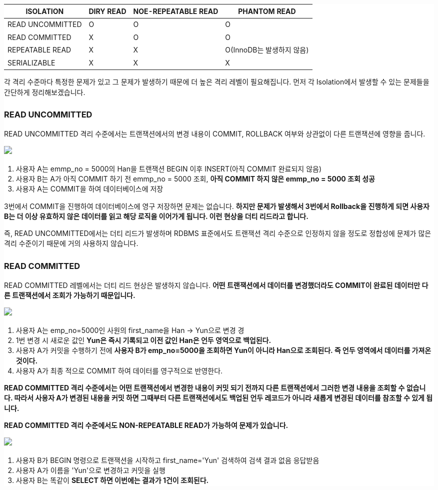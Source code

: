 | ISOLATION        | DIRY READ | NOE-REPEATABLE READ | PHANTOM READ              |
| ---------------- | --------- | ------------------- | ------------------------- |
| READ UNCOMMITTED | O         | O                   | O                         |
| READ COMMITTED   | X         | O                   | O                         |
| REPEATABLE READ  | X         | X                   | O(InnoDB는 발생하지 않음) |
| SERIALIZABLE     | X         | X                   | X                         |


각 격리 수준마다 특정한 문제가 있고 그 문제가 발생하기 때문에 더 높은 격리 레벨이 필요해집니다. 먼저 각 Isolation에서 발생할 수 있는 문제들을 간단하게 정리해보겠습니다.

### READ UNCOMMITTED

READ UNCOMMITTED 격리 수준에서는 트랜잭션에서의 변경 내용이 COMMIT, ROLLBACK 여부와 상관없이 다른 트랜잭션에 영향을 줍니다.

![](https://github.com/cheese10yun/TIL/raw/master/assets/real_mysql_read-uncommitted.png)


1. 사용자 A는 emmp_no = 5000의 Han을 트랜잭션 BEGIN 이후 INSERT(아직 COMMIT 완료되지 않음)
2. 사용자 B는 A가 아직 COMMIT 하기 전 emmp_no = 5000 조회, **아직 COMMIT 하지 않은 emmp_no = 5000 조회 성공**
3. 사용자 A는 COMMIT을 하여 데이터베이스에 저장

3번에서 COMMIT을 진행하여 데이터베이스에 영구 저장하면 문제는 없습니다. **하지만 문제가 발생해서 3번에서 Rollback을 진행하게 되면 사용자 B는 더 이상 유효하지 않은 데이터를 읽고 해당 로직을 이어가게 됩니다. 이런 현상을 더티 리드라고 합니다.**

즉, READ UNCOMMITTED에서는 더티 리드가 발생하며 RDBMS 표준에서도 트랜잭션 격리 수준으로 인정하지 않을 정도로 정합성에 문제가 많은 격리 수준이기 때문에 거의 사용하지 않습니다.


### READ COMMITTED
READ COMMITTED 레벨에서는 더티 리드 현상은 발생하지 않습니다. **어떤 트랜잭션에서 데이터를 변경했더라도 COMMIT이 완료된 데이터만 다른 트랜잭션에서 조회가 가능하기 때문입니다.**

![](https://github.com/cheese10yun/TIL/raw/master/assets/real_mysql_commited.png)


1. 사용자 A는 emp_no=5000인 사원의 first_name을 Han -> Yun으로 변경 경
2. 1번 변경 시 새로운 값인 **Yun은 즉시 기록되고 이전 값인 Han은 언두 영역으로 백업된다.**
3. 사용자 A가 커밋을 수행하기 전에 **사용자 B가 emp_no=5000을 조회하면 Yun이 아니라 Han으로 조회된다. 즉 언두 영역에서 데이터를 가져온 것이다.**
4. 사용자 A가 최종 적으로 COMMIT 하여 데이터를 영구적으로 반영한다.

**READ COMMITTED 격리 수준에서는 어떤 트랜잭션에서 변경한 내용이 커밋 되기 전까지 다른 트랜잭션에서 그러한 변경 내용을 조회할 수 없습니다. 따라서 사용자 A가 변경된 내용을 커밋 하면 그때부터 다른 트랜잭션에서도 백업된 언두 레코드가 아니라 새롭게 변경된 데이터를 참조할 수 있게 됩니다.**


**READ COMMITTED 격리 수준에서도 NON-REPEATABLE READ가 가능하여 문제가 있습니다.**


![](https://github.com/cheese10yun/TIL/raw/master/assets/real_mysql_commited-2.png)


1. 사용자 B가 BEGIN 명령으로 트랜잭션을 시작하고 first_name='Yun' 검색하여 검색 결과 없음 응답받음
2. 사용자 A가 이름을 'Yun'으로 변경하고 커밋을 실행
3. 사용자 B는 똑같이 **SELECT 하면 이번에는 결과가 1건이 조회된다.**
